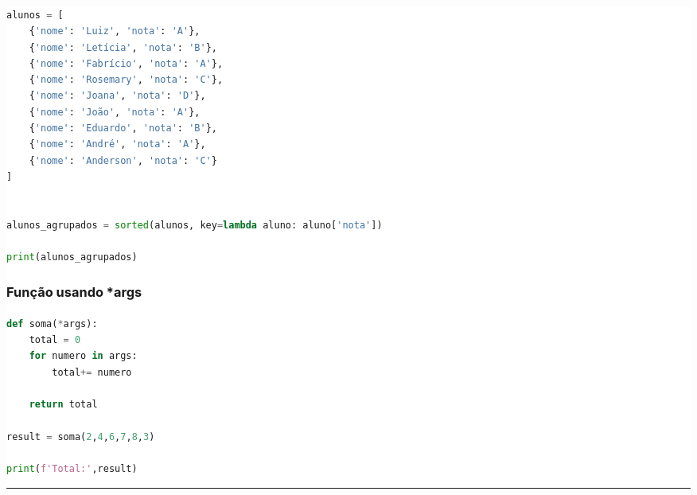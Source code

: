```python
alunos = [
    {'nome': 'Luiz', 'nota': 'A'},
    {'nome': 'Letícia', 'nota': 'B'},
    {'nome': 'Fabrício', 'nota': 'A'},
    {'nome': 'Rosemary', 'nota': 'C'},
    {'nome': 'Joana', 'nota': 'D'},
    {'nome': 'João', 'nota': 'A'},
    {'nome': 'Eduardo', 'nota': 'B'},
    {'nome': 'André', 'nota': 'A'},
    {'nome': 'Anderson', 'nota': 'C'}                            
]


alunos_agrupados = sorted(alunos, key=lambda aluno: aluno['nota'])

print(alunos_agrupados)
```
### Função usando *args

```python
def soma(*args):
    total = 0 
    for numero in args:
        total+= numero

    return total    
        
result = soma(2,4,6,7,8,3)        

print(f'Total:',result)
```

---